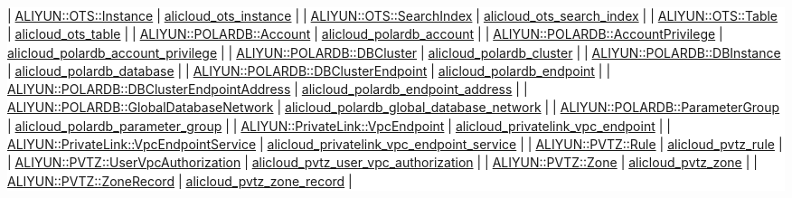| [ALIYUN::OTS::Instance](https://www.alibabacloud.com/help/ros/developer-reference/aliyun-ots-instance)                                                       | [alicloud_ots_instance](https://registry.terraform.io/providers/aliyun/alicloud/latest/docs/resources/ots_instance)                                                                     |
| [ALIYUN::OTS::SearchIndex](https://www.alibabacloud.com/help/ros/developer-reference/aliyun-ots-searchindex)                                                 | [alicloud_ots_search_index](https://registry.terraform.io/providers/aliyun/alicloud/latest/docs/resources/ots_search_index)                                                             |
| [ALIYUN::OTS::Table](https://www.alibabacloud.com/help/ros/developer-reference/aliyun-ots-table)                                                             | [alicloud_ots_table](https://registry.terraform.io/providers/aliyun/alicloud/latest/docs/resources/ots_table)                                                                           |
| [ALIYUN::POLARDB::Account](https://www.alibabacloud.com/help/ros/developer-reference/aliyun-polardb-account)                                                 | [alicloud_polardb_account](https://registry.terraform.io/providers/aliyun/alicloud/latest/docs/resources/polardb_account)                                                               |
| [ALIYUN::POLARDB::AccountPrivilege](https://www.alibabacloud.com/help/ros/developer-reference/aliyun-polardb-accountprivilege)                               | [alicloud_polardb_account_privilege](https://registry.terraform.io/providers/aliyun/alicloud/latest/docs/resources/polardb_account_privilege)                                           |
| [ALIYUN::POLARDB::DBCluster](https://www.alibabacloud.com/help/ros/developer-reference/aliyun-polardb-dbcluster)                                             | [alicloud_polardb_cluster](https://registry.terraform.io/providers/aliyun/alicloud/latest/docs/resources/polardb_cluster)                                                               |
| [ALIYUN::POLARDB::DBInstance](https://www.alibabacloud.com/help/ros/developer-reference/aliyun-polardb-dbinstance)                                           | [alicloud_polardb_database](https://registry.terraform.io/providers/aliyun/alicloud/latest/docs/resources/polardb_database)                                                             |
| [ALIYUN::POLARDB::DBClusterEndpoint](https://www.alibabacloud.com/help/ros/developer-reference/aliyun-polardb-dbclusterendpoint)                             | [alicloud_polardb_endpoint](https://registry.terraform.io/providers/aliyun/alicloud/latest/docs/resources/polardb_endpoint)                                                             |
| [ALIYUN::POLARDB::DBClusterEndpointAddress](https://www.alibabacloud.com/help/ros/developer-reference/aliyun-polardb-dbclusterendpointaddress)               | [alicloud_polardb_endpoint_address](https://registry.terraform.io/providers/aliyun/alicloud/latest/docs/resources/polardb_endpoint_address)                                             |
| [ALIYUN::POLARDB::GlobalDatabaseNetwork](https://www.alibabacloud.com/help/ros/developer-reference/aliyun-polardb-globaldatabasenetwork)                     | [alicloud_polardb_global_database_network](https://registry.terraform.io/providers/aliyun/alicloud/latest/docs/resources/polardb_global_database_network)                               |
| [ALIYUN::POLARDB::ParameterGroup](https://www.alibabacloud.com/help/ros/developer-reference/aliyun-polardb-parametergroup)                                   | [alicloud_polardb_parameter_group](https://registry.terraform.io/providers/aliyun/alicloud/latest/docs/resources/polardb_parameter_group)                                               |
| [ALIYUN::PrivateLink::VpcEndpoint](https://www.alibabacloud.com/help/ros/developer-reference/aliyun-privatelink-vpcendpoint)                                 | [alicloud_privatelink_vpc_endpoint](https://registry.terraform.io/providers/aliyun/alicloud/latest/docs/resources/privatelink_vpc_endpoint)                                             |
| [ALIYUN::PrivateLink::VpcEndpointService](https://www.alibabacloud.com/help/ros/developer-reference/aliyun-privatelink-vpcendpointservice)                   | [alicloud_privatelink_vpc_endpoint_service](https://registry.terraform.io/providers/aliyun/alicloud/latest/docs/resources/privatelink_vpc_endpoint_service)                             |
| [ALIYUN::PVTZ::Rule](https://www.alibabacloud.com/help/ros/developer-reference/aliyun-pvtz-rule)                                                             | [alicloud_pvtz_rule](https://registry.terraform.io/providers/aliyun/alicloud/latest/docs/resources/pvtz_rule)                                                                           |
| [ALIYUN::PVTZ::UserVpcAuthorization](https://www.alibabacloud.com/help/ros/developer-reference/aliyun-pvtz-uservpcauthorization)                             | [alicloud_pvtz_user_vpc_authorization](https://registry.terraform.io/providers/aliyun/alicloud/latest/docs/resources/pvtz_user_vpc_authorization)                                       |
| [ALIYUN::PVTZ::Zone](https://www.alibabacloud.com/help/ros/developer-reference/aliyun-pvtz-zone)                                                             | [alicloud_pvtz_zone](https://registry.terraform.io/providers/aliyun/alicloud/latest/docs/resources/pvtz_zone)                                                                           |
| [ALIYUN::PVTZ::ZoneRecord](https://www.alibabacloud.com/help/ros/developer-reference/aliyun-pvtz-zonerecord)                                                 | [alicloud_pvtz_zone_record](https://registry.terraform.io/providers/aliyun/alicloud/latest/docs/resources/pvtz_zone_record)                                                             |